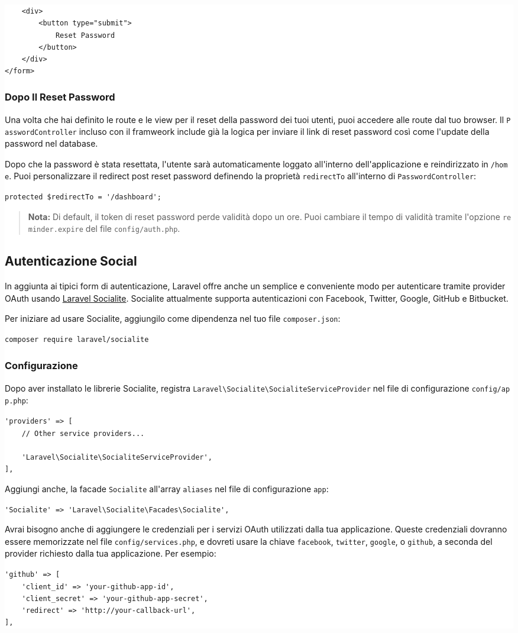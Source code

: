         <div>
            <button type="submit">
                Reset Password
            </button>
        </div>
    </form>

<a name="dopo-il-reset-password"></a>
### Dopo Il Reset Password

Una volta che hai definito le route e le view per il reset della password dei tuoi utenti, puoi accedere alle route dal tuo browser. Il `PasswordController` incluso con il framweork include già la logica per inviare il link di reset password così come l'update della password nel database.

Dopo che la password è stata resettata, l'utente sarà automaticamente loggato all'interno dell'applicazione e reindirizzato in `/home`. Puoi personalizzare il redirect post reset password definendo la proprietà `redirectTo` all'interno di `PasswordController`:

    protected $redirectTo = '/dashboard';

> **Nota:** Di default, il token di reset password perde validità dopo un ore. Puoi cambiare il tempo di validità tramite l'opzione `reminder.expire` del file `config/auth.php`.

<a name="autenticazione-social"></a>
## Autenticazione Social

In aggiunta ai tipici form di autenticazione, Laravel offre anche un semplice e conveniente modo per autenticare tramite provider OAuth usando [Laravel Socialite](https://github.com/laravel/socialite). Socialite attualmente supporta autenticazioni con Facebook, Twitter, Google, GitHub e Bitbucket.

Per iniziare ad usare Socialite, aggiungilo come dipendenza nel tuo file `composer.json`:

    composer require laravel/socialite

### Configurazione

Dopo aver installato le librerie Socialite, registra `Laravel\Socialite\SocialiteServiceProvider` nel file di configurazione `config/app.php`:

    'providers' => [
        // Other service providers...

        'Laravel\Socialite\SocialiteServiceProvider',
    ],

Aggiungi anche, la facade `Socialite` all'array `aliases` nel file di configurazione `app`:

    'Socialite' => 'Laravel\Socialite\Facades\Socialite',

Avrai bisogno anche di aggiungere le credenziali per i servizi OAuth utilizzati dalla tua applicazione. Queste credenziali dovranno essere memorizzate nel file `config/services.php`, e dovreti usare la chiave `facebook`, `twitter`, `google`, o `github`, a seconda del provider richiesto dalla tua applicazione. Per esempio:

    'github' => [
        'client_id' => 'your-github-app-id',
        'client_secret' => 'your-github-app-secret',
        'redirect' => 'http://your-callback-url',
    ],
